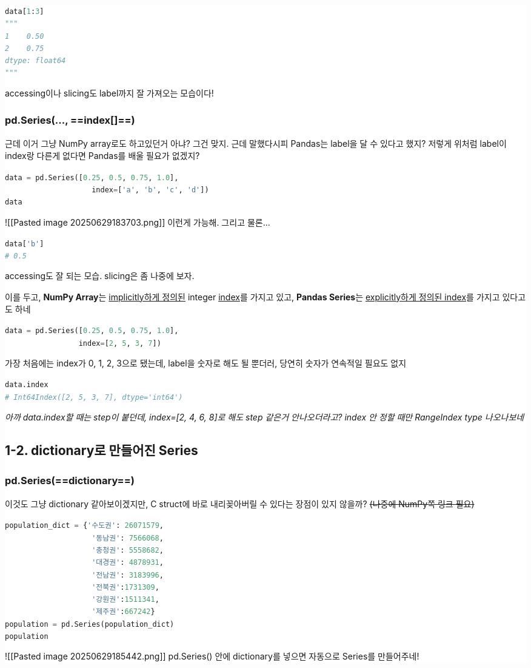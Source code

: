 ```python
data[1:3]
"""
1    0.50
2    0.75
dtype: float64
"""
```
accessing이나 slicing도 label까지 잘 가져오는 모습이다!

### pd.Series(..., ==index\[]==)

근데 이거 그냥 NumPy array로도 하고있던거 아냐?
그건 맞지. 근데 말했다시피 Pandas는 label을 달 수 있다고 했지?
저렇게 위처럼 label이 index랑 다른게 없다면 Pandas를 배울 필요가 없겠지?
```python
data = pd.Series([0.25, 0.5, 0.75, 1.0],
					index=['a', 'b', 'c', 'd'])
data
```
![[Pasted image 20250629183703.png]]
이런게 가능해. 그리고 물론...
```python
data['b']
# 0.5
```
accessing도 잘 되는 모습. slicing은 좀 나중에 보자.

이를 두고, **NumPy Array**는 <u>implicitly하게 정의된</u> integer <u>index</u>를 가지고 있고,
**Pandas Series**는 <u>explicitly하게 정의된 index</u>를 가지고 있다고도 하네

```python
data = pd.Series([0.25, 0.5, 0.75, 1.0],
                 index=[2, 5, 3, 7])
```
가장 처음에는 index가 0, 1, 2, 3으로 됐는데,
label을 숫자로 해도 될 뿐더러, 당연히 숫자가 연속적일 필요도 없지
```python
data.index
# Int64Index([2, 5, 3, 7], dtype='int64')
```
*아까 data.index할 때는 step이 붙던데,
index=\[2, 4, 6, 8]로 해도 step 같은거 안나오더라고?
index 안 정할 때만 RangeIndex type 나오나보네*

## 1-2. dictionary로 만들어진 Series
### pd.Series(==dictionary==)

이것도 그냥 dictionary 같아보이겠지만, 
C struct에 바로 내리꽂아버릴 수 있다는 장점이 있지 않을까? ~~(나중에 NumPy쪽 링크 필요)~~
```python
population_dict = {'수도권': 26071579,
	                '동남권': 7566068,
	                '충청권': 5558682,
	                '대경권': 4878931,
	                '전남권': 3183996,
		            '전북권':1731309,
		            '강원권':1511341,
		            '제주권':667242}
population = pd.Series(population_dict)
population
```
![[Pasted image 20250629185442.png]]
pd.Series() 안에 dictionary를 넣으면 자동으로 Series를 만들어주네!

